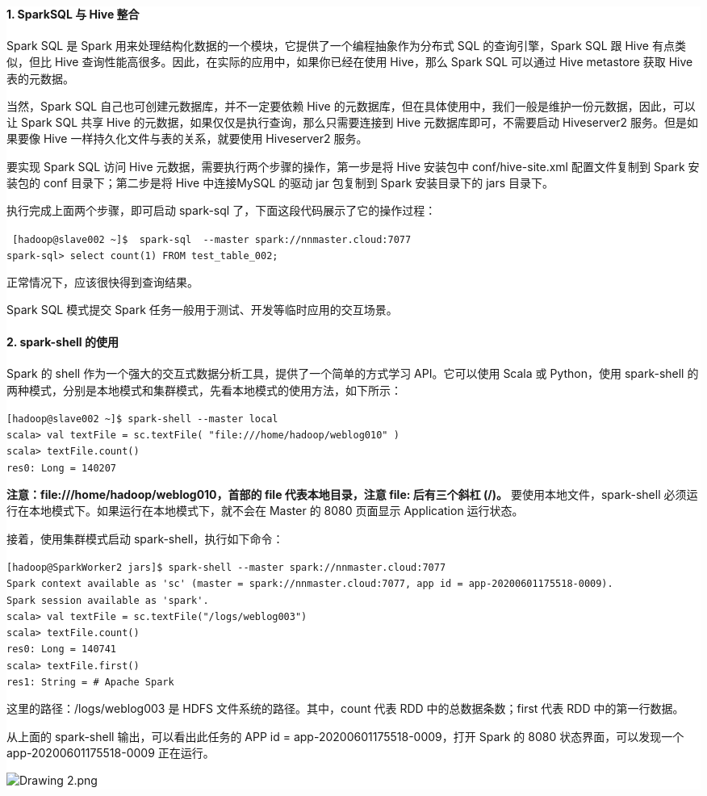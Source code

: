 #### 1. SparkSQL 与 Hive 整合

Spark SQL 是 Spark 用来处理结构化数据的一个模块，它提供了一个编程抽象作为分布式 SQL 的查询引擎，Spark SQL 跟 Hive 有点类似，但比 Hive 查询性能高很多。因此，在实际的应用中，如果你已经在使用 Hive，那么 Spark SQL 可以通过 Hive metastore 获取 Hive 表的元数据。

当然，Spark SQL 自己也可创建元数据库，并不一定要依赖 Hive 的元数据库，但在具体使用中，我们一般是维护一份元数据，因此，可以让 Spark SQL 共享 Hive 的元数据，如果仅仅是执行查询，那么只需要连接到 Hive 元数据库即可，不需要启动 Hiveserver2 服务。但是如果要像 Hive 一样持久化文件与表的关系，就要使用 Hiveserver2 服务。

要实现 Spark SQL 访问 Hive 元数据，需要执行两个步骤的操作，第一步是将 Hive 安装包中 conf/hive-site.xml 配置文件复制到 Spark 安装包的 conf 目录下；第二步是将 Hive 中连接MySQL 的驱动 jar 包复制到 Spark 安装目录下的 jars 目录下。

执行完成上面两个步骤，即可启动 spark-sql 了，下面这段代码展示了它的操作过程：

```shell
 [hadoop@slave002 ~]$  spark-sql  --master spark://nnmaster.cloud:7077 
spark-sql> select count(1) FROM test_table_002;
```

正常情况下，应该很快得到查询结果。  

Spark SQL 模式提交 Spark 任务一般用于测试、开发等临时应用的交互场景。

#### 2. spark-shell 的使用

Spark 的 shell 作为一个强大的交互式数据分析工具，提供了一个简单的方式学习 API。它可以使用 Scala 或 Python，使用 spark-shell 的两种模式，分别是本地模式和集群模式，先看本地模式的使用方法，如下所示：

```shell
[hadoop@slave002 ~]$ spark-shell --master local
scala> val textFile = sc.textFile( "file:///home/hadoop/weblog010" )
scala> textFile.count()
res0: Long = 140207
```

**注意：file:///home/hadoop/weblog010，首部的 file 代表本地目录，注意 file: 后有三个斜杠 (/)。** 要使用本地文件，spark-shell 必须运行在本地模式下。如果运行在本地模式下，就不会在 Master 的 8080 页面显示 Application 运行状态。

接着，使用集群模式启动 spark-shell，执行如下命令：

```shell
[hadoop@SparkWorker2 jars]$ spark-shell --master spark://nnmaster.cloud:7077
Spark context available as 'sc' (master = spark://nnmaster.cloud:7077, app id = app-20200601175518-0009).
Spark session available as 'spark'.
scala> val textFile = sc.textFile("/logs/weblog003")
scala> textFile.count()
res0: Long = 140741
scala> textFile.first()
res1: String = # Apache Spark
```

这里的路径：/logs/weblog003 是 HDFS 文件系统的路径。其中，count 代表 RDD 中的总数据条数；first 代表 RDD 中的第一行数据。

从上面的 spark-shell 输出，可以看出此任务的 APP id = app-20200601175518-0009，打开 Spark 的 8080 状态界面，可以发现一个 app-20200601175518-0009 正在运行。


<Image alt="Drawing 2.png" src="https://s0.lgstatic.com/i/image/M00/1B/08/Ciqc1F7eCKCAJB2VAAGkrRokxa8933.png"/> 
